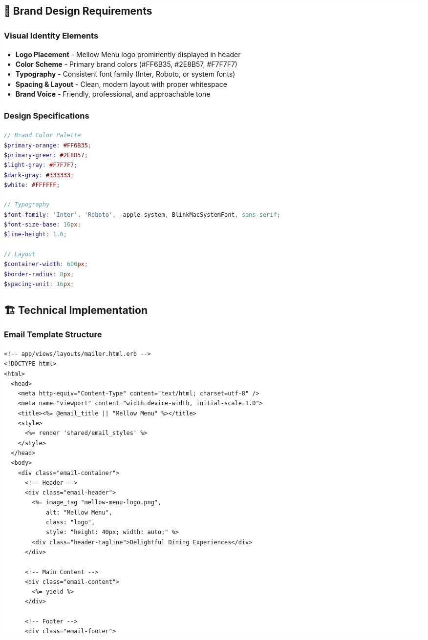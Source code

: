 ## 🎨 **Brand Design Requirements**

### **Visual Identity Elements**
- **Logo Placement** - Mellow Menu logo prominently displayed in header
- **Color Scheme** - Primary brand colors (#FF6B35, #2E8B57, #F7F7F7)
- **Typography** - Consistent font family (Inter, Roboto, or system fonts)
- **Spacing & Layout** - Clean, modern layout with proper whitespace
- **Brand Voice** - Friendly, professional, and approachable tone

### **Design Specifications**
```scss
// Brand Color Palette
$primary-orange: #FF6B35;
$primary-green: #2E8B57;
$light-gray: #F7F7F7;
$dark-gray: #333333;
$white: #FFFFFF;

// Typography
$font-family: 'Inter', 'Roboto', -apple-system, BlinkMacSystemFont, sans-serif;
$font-size-base: 16px;
$line-height: 1.6;

// Layout
$container-width: 600px;
$border-radius: 8px;
$spacing-unit: 16px;
```

## 🏗️ **Technical Implementation**

### **Email Template Structure**
```erb
<!-- app/views/layouts/mailer.html.erb -->
<!DOCTYPE html>
<html>
  <head>
    <meta http-equiv="Content-Type" content="text/html; charset=utf-8" />
    <meta name="viewport" content="width=device-width, initial-scale=1.0">
    <title><%= @email_title || "Mellow Menu" %></title>
    <style>
      <%= render 'shared/email_styles' %>
    </style>
  </head>
  <body>
    <div class="email-container">
      <!-- Header -->
      <div class="email-header">
        <%= image_tag "mellow-menu-logo.png", 
            alt: "Mellow Menu", 
            class: "logo",
            style: "height: 40px; width: auto;" %>
        <div class="header-tagline">Delightful Dining Experiences</div>
      </div>
      
      <!-- Main Content -->
      <div class="email-content">
        <%= yield %>
      </div>
      
      <!-- Footer -->
      <div class="email-footer">
```